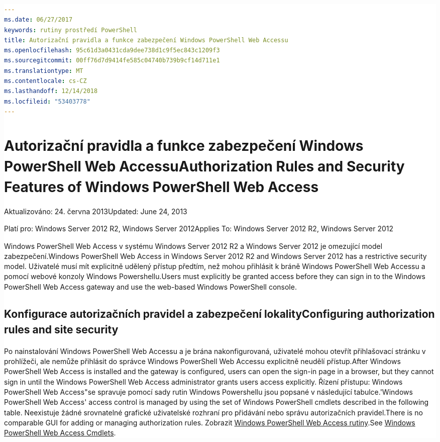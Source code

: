 ```yaml
---
ms.date: 06/27/2017
keywords: rutiny prostředí PowerShell
title: Autorizační pravidla a funkce zabezpečení Windows PowerShell Web Accessu
ms.openlocfilehash: 95c61d3a0431cda9dee738d1c9f5ec843c1209f3
ms.sourcegitcommit: 00ff76d7d9414fe585c04740b739b9cf14d711e1
ms.translationtype: MT
ms.contentlocale: cs-CZ
ms.lasthandoff: 12/14/2018
ms.locfileid: "53403778"
---
```

# <a name="authorization-rules-and-security-features-of-windows-powershell-web-access"></a><span data-ttu-id="abe8b-103">Autorizační pravidla a funkce zabezpečení Windows PowerShell Web Accessu</span><span class="sxs-lookup"><span data-stu-id="abe8b-103">Authorization Rules and Security Features of Windows PowerShell Web Access</span></span>

<span data-ttu-id="abe8b-104">Aktualizováno: 24. června 2013</span><span class="sxs-lookup"><span data-stu-id="abe8b-104">Updated: June 24, 2013</span></span>

<span data-ttu-id="abe8b-105">Platí pro: Windows Server 2012 R2, Windows Server 2012</span><span class="sxs-lookup"><span data-stu-id="abe8b-105">Applies To: Windows Server 2012 R2, Windows Server 2012</span></span>

<span data-ttu-id="abe8b-106">Windows PowerShell Web Access v systému Windows Server 2012 R2 a Windows Server 2012 je omezující model zabezpečení.</span><span class="sxs-lookup"><span data-stu-id="abe8b-106">Windows PowerShell Web Access in Windows Server 2012 R2 and Windows Server 2012 has a restrictive security model.</span></span> <span data-ttu-id="abe8b-107">Uživatelé musí mít explicitně udělený přístup předtím, než mohou přihlásit k bráně Windows PowerShell Web Accessu a pomocí webové konzoly Windows Powershellu.</span><span class="sxs-lookup"><span data-stu-id="abe8b-107">Users must explicitly be granted access before they can sign in to the Windows PowerShell Web Access gateway and use the web-based Windows PowerShell console.</span></span>

## <a name="configuring-authorization-rules-and-site-security"></a><span data-ttu-id="abe8b-108">Konfigurace autorizačních pravidel a zabezpečení lokality</span><span class="sxs-lookup"><span data-stu-id="abe8b-108">Configuring authorization rules and site security</span></span>

<span data-ttu-id="abe8b-109">Po nainstalování Windows PowerShell Web Accessu a je brána nakonfigurovaná, uživatelé mohou otevřít přihlašovací stránku v prohlížeči, ale nemůže přihlásit do správce Windows PowerShell Web Accessu explicitně neudělí přístup.</span><span class="sxs-lookup"><span data-stu-id="abe8b-109">After Windows PowerShell Web Access is installed and the gateway is configured, users can open the sign-in page in a browser, but they cannot sign in until the Windows PowerShell Web Access administrator grants users access explicitly.</span></span> <span data-ttu-id="abe8b-110">Řízení přístupu: Windows PowerShell Web Access"se spravuje pomocí sady rutin Windows Powershellu jsou popsané v následující tabulce.</span><span class="sxs-lookup"><span data-stu-id="abe8b-110">'Windows PowerShell Web Access' access control is managed by using the set of Windows PowerShell cmdlets described in the following table.</span></span> <span data-ttu-id="abe8b-111">Neexistuje žádné srovnatelné grafické uživatelské rozhraní pro přidávání nebo správu autorizačních pravidel.</span><span class="sxs-lookup"><span data-stu-id="abe8b-111">There is no comparable GUI for adding or managing authorization rules.</span></span>
<span data-ttu-id="abe8b-112">Zobrazit [Windows PowerShell Web Access rutiny](/powershell/module/powershellwebaccess/?view=winserver2012r2-ps).</span><span class="sxs-lookup"><span data-stu-id="abe8b-112">See [Windows PowerShell Web Access Cmdlets](/powershell/module/powershellwebaccess/?view=winserver2012r2-ps).</span></span>
